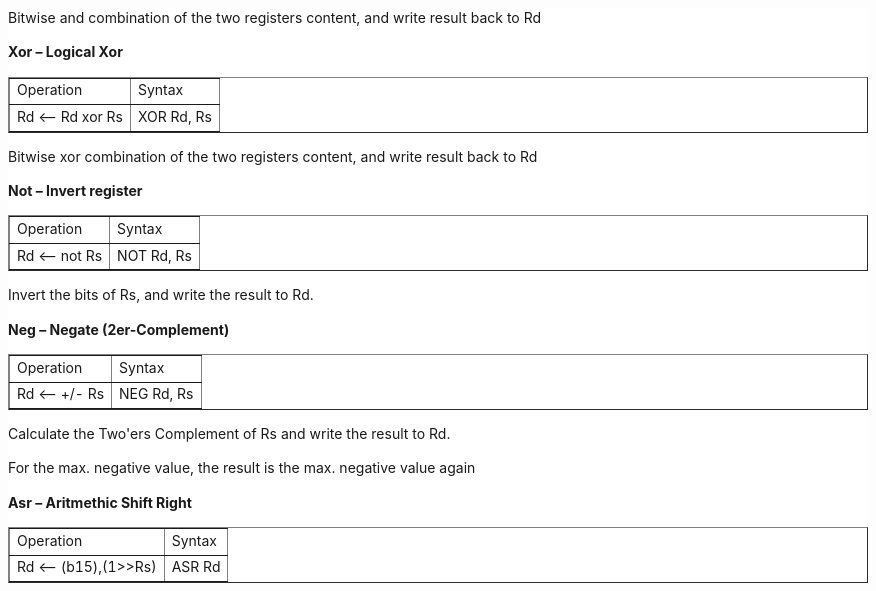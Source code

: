 Bitwise and combination of the two registers content, and write result back to
Rd

  
**Xor – Logical Xor**

<table border="1" cellspacing="0" cellpadding="2" style="border-collapse:collapse;">
<tr>
<td>Operation</td>
<td>Syntax</td>
</tr>
<tr>
<td>Rd &lt;-- Rd xor Rs</td>
<td>XOR Rd, Rs</td>
</tr>
</table>

Bitwise xor combination of the two registers content, and write result back to
Rd

  
**Not – Invert register**

<table border="1" cellspacing="0" cellpadding="2" style="border-collapse:collapse;">
<tr>
<td>Operation</td>
<td>Syntax</td>
</tr>
<tr>
<td>Rd &lt;-- not Rs</td>
<td>NOT Rd, Rs</td>
</tr>
</table>

Invert the bits of Rs, and write the result to Rd.

  
**Neg – Negate (2er-Complement)**

<table border="1" cellspacing="0" cellpadding="2" style="border-collapse:collapse;">
<tr>
<td>Operation</td>
<td>Syntax</td>
</tr>
<tr>
<td>Rd &lt;-- +/- Rs</td>
<td>NEG Rd, Rs</td>
</tr>
</table>

Calculate the Two'ers Complement of Rs and write the result to Rd.

For the max. negative value, the result is the max. negative value again

  
**Asr – Aritmethic Shift Right**

<table border="1" cellspacing="0" cellpadding="2" style="border-collapse:collapse;">
<tr>
<td>Operation</td>
<td>Syntax</td>
</tr>
<tr>
<td>Rd &lt;-- (b15),(1&gt;&gt;Rs)</td>
<td>ASR Rd</td>
</tr>
</table>
